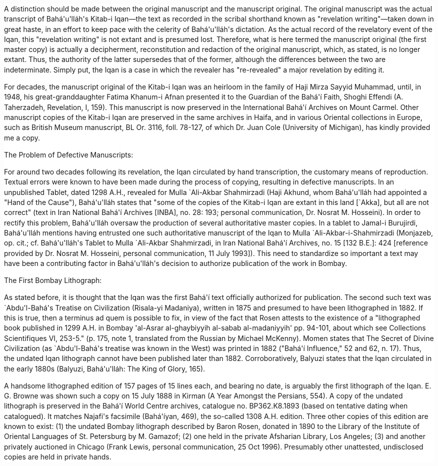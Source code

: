 A distinction should be made between the original manuscript and the manuscript original. The original manuscript was the actual transcript of Bahá'u'lláh's Kitab-i Iqan—the text as recorded in the scribal shorthand known as "revelation writing"—taken down in great haste, in an effort to keep pace with the celerity of Bahá'u'lláh's dictation. As the actual record of the revelatory event of the Iqan, this "revelation writing" is not extant and is presumed lost. Therefore, what is here termed the manuscript original (the first master copy) is actually a decipherment, reconstitution and redaction of the original manuscript, which, as stated, is no longer extant. Thus, the authority of the latter supersedes that of the former, although the differences between the two are indeterminate. Simply put, the Iqan is a case in which the revealer has "re-revealed" a major revelation by editing it.

For decades, the manuscript original of the Kitab-i Iqan was an heirloom in the family of Haji Mirza Sayyid Muhammad, until, in 1948, his great-granddaughter Fatima Khanum-i Afnan presented it to the Guardian of the Bahá'í Faith, Shoghi Effendi (A. Taherzadeh, Revelation, I, 159). This manuscript is now preserved in the International Bahá'í Archives on Mount Carmel. Other manuscript copies of the Kitab-i Iqan are preserved in the same archives in Haifa, and in various Oriental collections in Europe, such as British Museum manuscript, BL Or. 3116, foll. 78-127, of which Dr. Juan Cole (University of Michigan), has kindly provided me a copy.

The Problem of Defective Manuscripts:

For around two decades following its revelation, the Iqan circulated by hand transcription, the customary means of reproduction. Textual errors were known to have been made during the process of copying, resulting in defective manuscripts. In an unpublished Tablet, dated 1298 A.H., revealed for Mulla \`Ali-Akbar Shahmirzadi (Haji Akhund, whom Bahá'u'lláh had appointed a "Hand of the Cause"), Bahá'u'lláh states that "some of the copies of the Kitab-i Iqan are extant in this land \[\`Akka\], but all are not correct" (text in Iran National Bahá'í Archives \[INBA\], no. 28: 193; personal communication, Dr. Nosrat M. Hosseini). In order to rectify this problem, Bahá'u'lláh oversaw the production of several authoritative master copies. In a tablet to Jamal-i Burujirdi, Bahá'u'lláh mentions having entrusted one such authoritative manuscript of the Iqan to Mulla \`Ali-Akbar-i-Shahmirzadi (Monjazeb, op. cit.; cf. Bahá'u'lláh's Tablet to Mulla \`Ali-Akbar Shahmirzadi, in Iran National Bahá'í Archives, no. 15 \[132 B.E.\]: 424 \[reference provided by Dr. Nosrat M. Hosseini, personal communication, 11 July 1993\]). This need to standardize so important a text may have been a contributing factor in Bahá'u'lláh's decision to authorize publication of the work in Bombay.

The First Bombay Lithograph:

As stated before, it is thought that the Iqan was the first Bahá'í text officially authorized for publication. The second such text was \`Abdu'l-Bahá's Treatise on Civilization (Risala-yi Madaniya), written in 1875 and presumed to have been lithographed in 1882. If this is true, then a terminus ad quem is possible to fix, in view of the fact that Rosen attests to the existence of a "lithographed book published in 1299 A.H. in Bombay 'al-Asrar al-ghaybiyyih al-sabab al-madaniyyih' pp. 94-101, about which see Collections Scientifiques VI, 253-5." (p. 175, note 1, translated from the Russian by Michael McKenny). Momen states that The Secret of Divine Civilization (as \`Abdu'l-Bahá's treatise was known in the West) was printed in 1882 ("Bahá'í Influence," 52 and 62, n. 17). Thus, the undated Iqan lithograph cannot have been published later than 1882. Corroboratively, Balyuzi states that the Iqan circulated in the early 1880s (Balyuzi, Bahá'u'lláh: The King of Glory, 165).

A handsome lithographed edition of 157 pages of 15 lines each, and bearing no date, is arguably the first lithograph of the Iqan. E. G. Browne was shown such a copy on 15 July 1888 in Kirman (A Year Amongst the Persians, 554). A copy of the undated lithograph is preserved in the Bahá'í World Centre archives, catalogue no. BP362.K8.1893 (based on tentative dating when catalogued). It matches Najafi's facsimile (Bahá'íyan, 469), the so-called 1308 A.H. edition. Three other copies of this edition are known to exist: (1) the undated Bombay lithograph described by Baron Rosen, donated in 1890 to the Library of the Institute of Oriental Languages of St. Petersburg by M. Gamazof; (2) one held in the private Afsharian Library, Los Angeles; (3) and another privately auctioned in Chicago (Frank Lewis, personal communication, 25 Oct 1996). Presumably other unattested, undisclosed copies are held in private hands.
